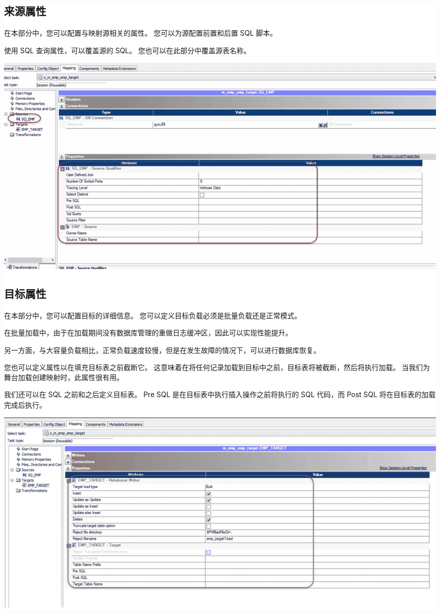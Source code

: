## 来源属性

在本部分中，您可以配置与映射源相关的属性。 您可以为源配置前置和后置 SQL 脚本。

使用 SQL 查询属性，可以覆盖源的 SQL。 您也可以在此部分中覆盖源表名称。

![Session Properties in Informatica: Complete Tutorial](img/800bc4d7d6056fe649020b1c6a14047d.png "Session Objects in Informatica")

## 目标属性

在本部分中，您可以配置目标的详细信息。 您可以定义目标负载必须是批量负载还是正常模式。

在批量加载中，由于在加载期间没有数据库管理的重做日志缓冲区，因此可以实现性能提升。

另一方面，与大容量负载相比，正常负载速度较慢，但​​是在发生故障的情况下，可以进行数据库恢复。

您也可以定义属性以在填充目标表之前截断它。 这意味着在将任何记录加载到目标中之前，目标表将被截断，然后将执行加载。 当我们为舞台加载创建映射时，此属性很有用。

我们还可以在 SQL 之前和之后定义目标表。 Pre SQL 是在目标表中执行插入操作之前将执行的 SQL 代码，而 Post SQL 将在目标表的加载完成后执行。

![Session Properties in Informatica: Complete Tutorial](img/5690e2b0f673ba9ba2adb023e83b25db.png "Session Objects in Informatica")
